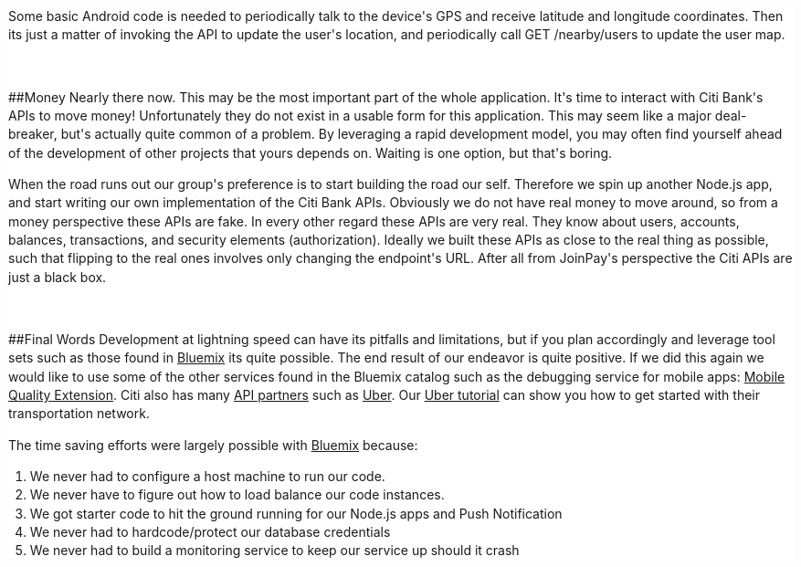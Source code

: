 
Some basic Android code is needed to periodically talk to the device's GPS and receive latitude and longitude coordinates. 
Then its just a matter of invoking the API to update the user's location, and periodically call GET /nearby/users to update the user map.

<br/>

##Money
Nearly there now.  This may be the most important part of the whole application. 
It's time to interact with Citi Bank's APIs to move money!
Unfortunately they do not exist in a usable form for this application.
This may seem like a major deal-breaker, but's actually quite common of a problem.
By leveraging a rapid development model, you may often find yourself ahead of the development of other projects that yours depends on.
Waiting is one option, but that's boring.

When the road runs out our group's preference is to start building the road our self.
Therefore we spin up another Node.js app, and start writing our own implementation of the Citi Bank APIs.
Obviously we do not have real money to move around, so from a money perspective these APIs are fake.
In every other regard these APIs are very real.  They know about users, accounts, balances, transactions, and security elements (authorization).
Ideally we built these APIs as close to the real thing as possible, such that flipping to the real ones involves only changing the endpoint's URL.
After all from JoinPay's perspective the Citi APIs are just a black box.

<br/>

##Final Words
Development at lightning speed can have its pitfalls and limitations, but if you plan accordingly and leverage tool sets such as those found in <a href="http://bluemix.net">Bluemix</a> its quite possible.
The end result of our endeavor is quite positive.
If we did this again we would like to use some of the other services found in the Bluemix catalog such as the debugging service for mobile apps: 
<a href="https://mqedg.mybluemix.net/MQEHelp.jsp#">Mobile Quality Extension</a>.
Citi also has many [API partners](http://www.citimobilechallenge.com/apis/) such as [Uber](https://uber.com).
Our [Uber tutorial](./uber.md) can show you how to get started with their transportation network.

The time saving efforts were largely possible with <a href="http://bluemix.net">Bluemix</a> because:

1. We never had to configure a host machine to run our code.
2. We never have to figure out how to load balance our code instances.
3. We got starter code to hit the ground running for our Node.js apps and Push Notification
4. We never had to hardcode/protect our database credentials
5. We never had to build a monitoring service to keep our service up should it crash

